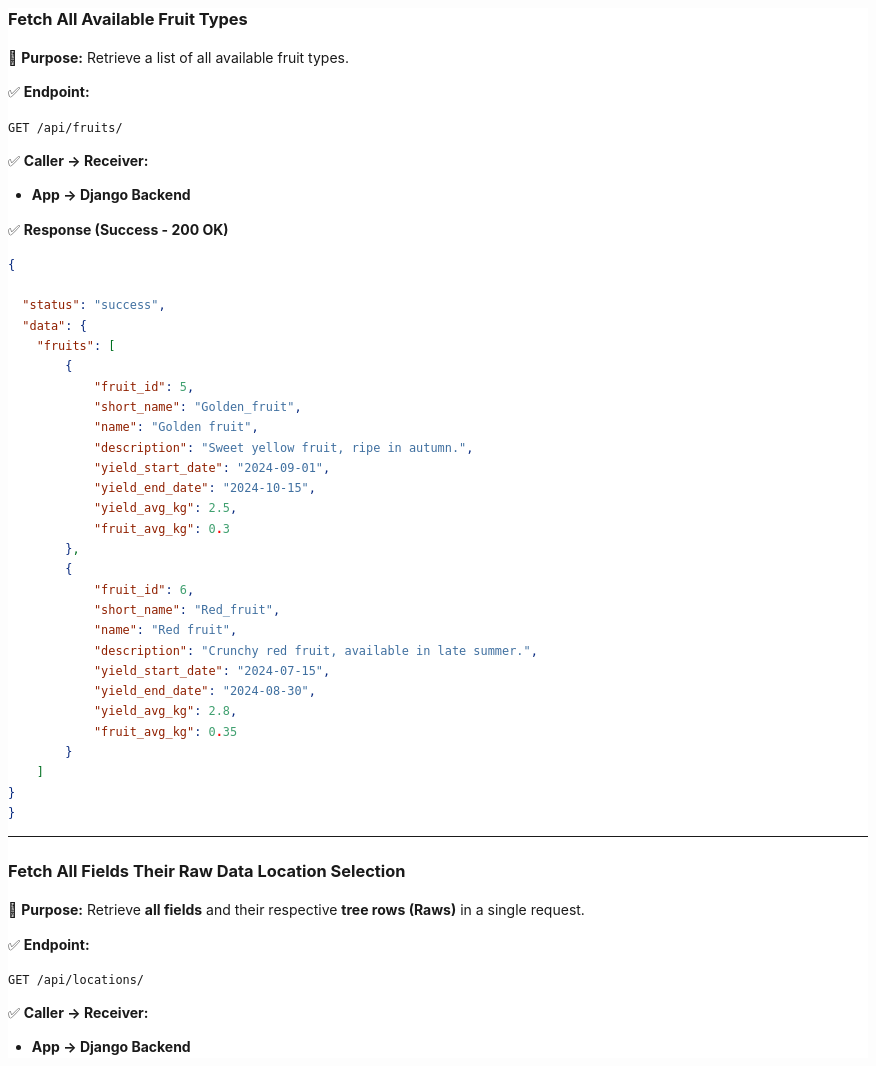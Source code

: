 
### **Fetch All Available Fruit Types**
📌 **Purpose:** Retrieve a list of all available fruit types.

✅ **Endpoint:**  
```
GET /api/fruits/
```
✅ **Caller → Receiver:**  
- **App → Django Backend**

✅ **Response (Success - 200 OK)**
```json
{

  "status": "success",
  "data": {
    "fruits": [
        {
            "fruit_id": 5,
            "short_name": "Golden_fruit",
            "name": "Golden fruit",
            "description": "Sweet yellow fruit, ripe in autumn.",
            "yield_start_date": "2024-09-01",
            "yield_end_date": "2024-10-15",
            "yield_avg_kg": 2.5,
            "fruit_avg_kg": 0.3
        },
        {
            "fruit_id": 6,
            "short_name": "Red_fruit",
            "name": "Red fruit",
            "description": "Crunchy red fruit, available in late summer.",
            "yield_start_date": "2024-07-15",
            "yield_end_date": "2024-08-30",
            "yield_avg_kg": 2.8,
            "fruit_avg_kg": 0.35
        }
    ]
}
}
```
 
--- 

### **Fetch All Fields Their Raw Data Location Selection**
📌 **Purpose:** Retrieve **all fields** and their respective **tree rows (Raws)** in a single request.

✅ **Endpoint:**  
```
GET /api/locations/
```
✅ **Caller → Receiver:**  
- **App → Django Backend**
